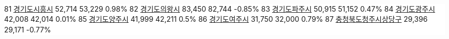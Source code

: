   <tr class="item">
    <td>81</td>
    <td><a href="/apt/경기도시흥시">경기도시흥시</a></td>
    <td>52,714</td>
    <td>53,229</td>
    <td>0.98%</td>
  </tr>

  <tr class="item">
    <td>82</td>
    <td><a href="/apt/경기도의왕시">경기도의왕시</a></td>
    <td>83,450</td>
    <td>82,744</td>
    <td>-0.85%</td>
  </tr>

  <tr class="item">
    <td>83</td>
    <td><a href="/apt/경기도파주시">경기도파주시</a></td>
    <td>50,915</td>
    <td>51,152</td>
    <td>0.47%</td>
  </tr>

  <tr class="item">
    <td>84</td>
    <td><a href="/apt/경기도광주시">경기도광주시</a></td>
    <td>42,008</td>
    <td>42,014</td>
    <td>0.01%</td>
  </tr>

  <tr class="item">
    <td>85</td>
    <td><a href="/apt/경기도양주시">경기도양주시</a></td>
    <td>41,999</td>
    <td>42,211</td>
    <td>0.5%</td>
  </tr>

  <tr class="item">
    <td>86</td>
    <td><a href="/apt/경기도여주시">경기도여주시</a></td>
    <td>31,750</td>
    <td>32,000</td>
    <td>0.79%</td>
  </tr>

  <tr class="item">
    <td>87</td>
    <td><a href="/apt/충청북도청주시상당구">충청북도청주시상당구</a></td>
    <td>29,396</td>
    <td>29,171</td>
    <td>-0.77%</td>
  </tr>
